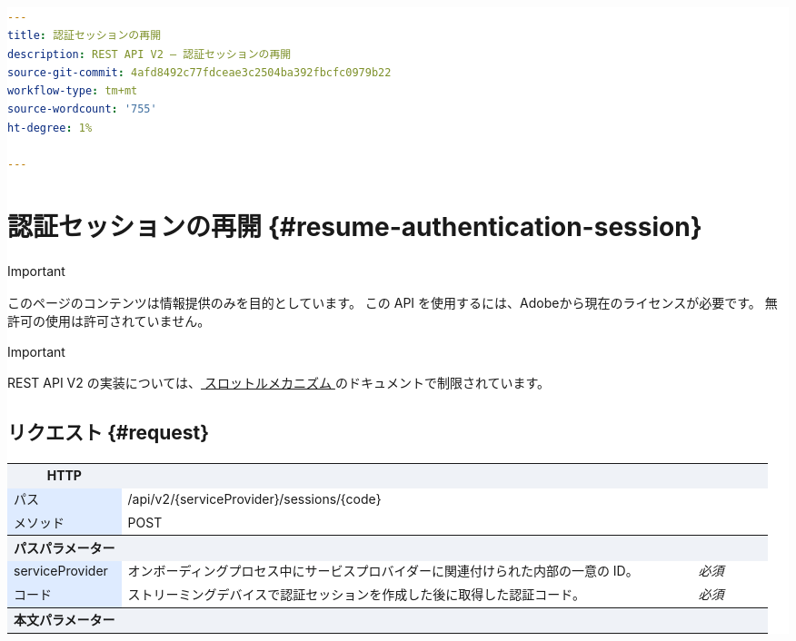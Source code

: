 ```yaml
---
title: 認証セッションの再開
description: REST API V2 – 認証セッションの再開
source-git-commit: 4afd8492c77fdceae3c2504ba392fbcfc0979b22
workflow-type: tm+mt
source-wordcount: '755'
ht-degree: 1%

---
```



# 認証セッションの再開 {#resume-authentication-session}

>[!IMPORTANT]
>
> このページのコンテンツは情報提供のみを目的としています。 この API を使用するには、Adobeから現在のライセンスが必要です。 無許可の使用は許可されていません。

>[!IMPORTANT]
>
> REST API V2 の実装については、[ スロットルメカニズム ](/help/authentication/throttling-mechanism.md) のドキュメントで制限されています。

## リクエスト {#request}

<table>
   <tr>
      <th style="background-color: #EFF2F7; width: 15%;">HTTP</th>
      <th style="background-color: #EFF2F7;"></th>
      <th style="background-color: #EFF2F7; width: 10%;"></th>
   </tr>
   <tr>
      <td style="background-color: #DEEBFF;">パス</td>
      <td>/api/v2/{serviceProvider}/sessions/{code}</td>
      <td></td>
   </tr>
   <tr>
      <td style="background-color: #DEEBFF;">メソッド</td>
      <td>POST</td>
      <td></td>
   </tr>
   <tr>
      <th style="background-color: #EFF2F7; width: 15%;">パスパラメーター</th>
      <th style="background-color: #EFF2F7;"></th>
      <th style="background-color: #EFF2F7; width: 10%;"></th>
   </tr>
   <tr>
      <td style="background-color: #DEEBFF;">serviceProvider</td>
      <td>オンボーディングプロセス中にサービスプロバイダーに関連付けられた内部の一意の ID。</td>
      <td><i>必須</i></td>
   </tr>
    <tr>
      <td style="background-color: #DEEBFF;">コード</td>
      <td>ストリーミングデバイスで認証セッションを作成した後に取得した認証コード。</td>
      <td><i>必須</i></td>
   </tr>
   <tr>
      <th style="background-color: #EFF2F7; width: 15%;">本文パラメーター</th>
      <th style="background-color: #EFF2F7;"></th>
      <th style="background-color: #EFF2F7; width: 10%;"></th>
   </tr>
   <tr>